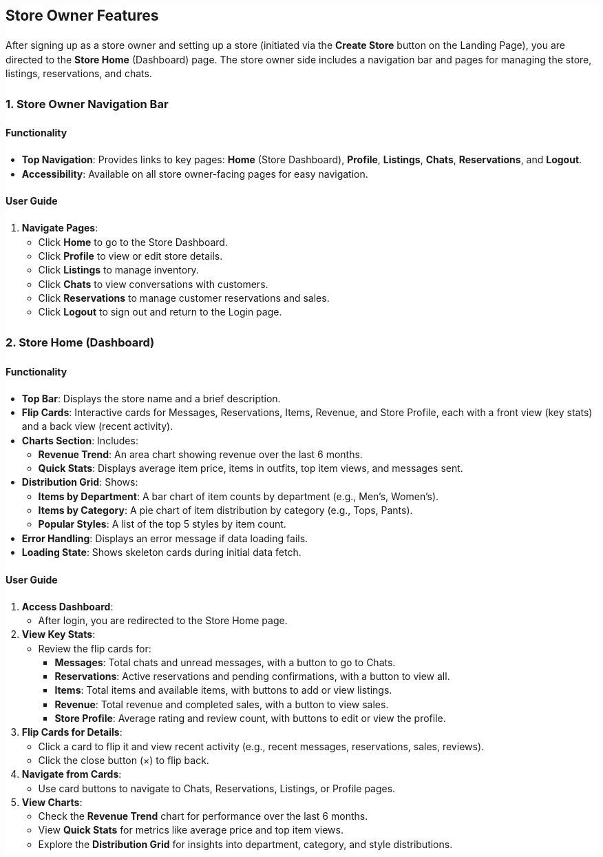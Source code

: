 ## Store Owner Features

After signing up as a store owner and setting up a store (initiated via the **Create Store** button on the Landing Page), you are directed to the **Store Home** (Dashboard) page. The store owner side includes a navigation bar and pages for managing the store, listings, reservations, and chats.

### 1. Store Owner Navigation Bar

#### Functionality

- **Top Navigation**: Provides links to key pages: **Home** (Store Dashboard), **Profile**, **Listings**, **Chats**, **Reservations**, and **Logout**.
- **Accessibility**: Available on all store owner-facing pages for easy navigation.

#### User Guide

1. **Navigate Pages**:
   - Click **Home** to go to the Store Dashboard.
   - Click **Profile** to view or edit store details.
   - Click **Listings** to manage inventory.
   - Click **Chats** to view conversations with customers.
   - Click **Reservations** to manage customer reservations and sales.
   - Click **Logout** to sign out and return to the Login page.

### 2. Store Home (Dashboard)

#### Functionality

- **Top Bar**: Displays the store name and a brief description.
- **Flip Cards**: Interactive cards for Messages, Reservations, Items, Revenue, and Store Profile, each with a front view (key stats) and a back view (recent activity).
- **Charts Section**: Includes:
  - **Revenue Trend**: An area chart showing revenue over the last 6 months.
  - **Quick Stats**: Displays average item price, items in outfits, top item views, and messages sent.
- **Distribution Grid**: Shows:
  - **Items by Department**: A bar chart of item counts by department (e.g., Men’s, Women’s).
  - **Items by Category**: A pie chart of item distribution by category (e.g., Tops, Pants).
  - **Popular Styles**: A list of the top 5 styles by item count.
- **Error Handling**: Displays an error message if data loading fails.
- **Loading State**: Shows skeleton cards during initial data fetch.

#### User Guide

1. **Access Dashboard**:
   - After login, you are redirected to the Store Home page.
2. **View Key Stats**:
   - Review the flip cards for:
     - **Messages**: Total chats and unread messages, with a button to go to Chats.
     - **Reservations**: Active reservations and pending confirmations, with a button to view all.
     - **Items**: Total items and available items, with buttons to add or view listings.
     - **Revenue**: Total revenue and completed sales, with a button to view sales.
     - **Store Profile**: Average rating and review count, with buttons to edit or view the profile.
3. **Flip Cards for Details**:
   - Click a card to flip it and view recent activity (e.g., recent messages, reservations, sales, reviews).
   - Click the close button (×) to flip back.
4. **Navigate from Cards**:
   - Use card buttons to navigate to Chats, Reservations, Listings, or Profile pages.
5. **View Charts**:
   - Check the **Revenue Trend** chart for performance over the last 6 months.
   - View **Quick Stats** for metrics like average price and top item views.
   - Explore the **Distribution Grid** for insights into department, category, and style distributions.